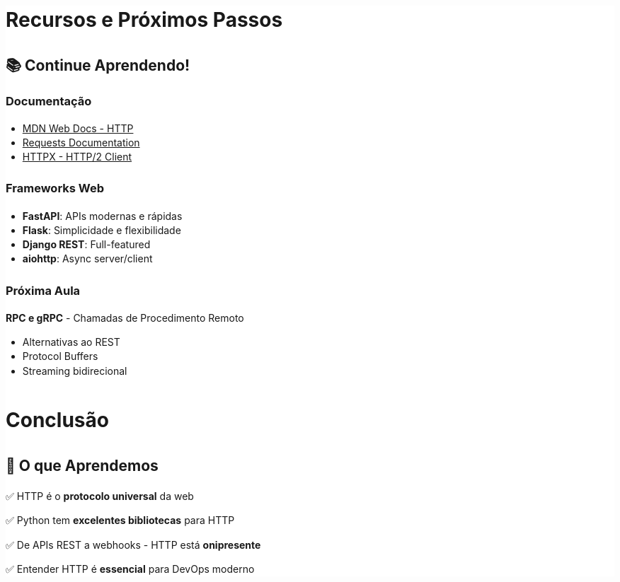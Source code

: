 
Recursos e Próximos Passos
===


## 📚 Continue Aprendendo!

### Documentação
- [MDN Web Docs - HTTP](https://developer.mozilla.org/pt-BR/docs/Web/HTTP)
- [Requests Documentation](https://requests.readthedocs.io/)
- [HTTPX - HTTP/2 Client](https://www.python-httpx.org/)

### Frameworks Web
- **FastAPI**: APIs modernas e rápidas
- **Flask**: Simplicidade e flexibilidade
- **Django REST**: Full-featured
- **aiohttp**: Async server/client

### Próxima Aula
**RPC e gRPC** - Chamadas de Procedimento Remoto
- Alternativas ao REST
- Protocol Buffers
- Streaming bidirecional


Conclusão
===


## 🎯 O que Aprendemos


✅ HTTP é o **protocolo universal** da web

✅ Python tem **excelentes bibliotecas** para HTTP

✅ De APIs REST a webhooks - HTTP está **onipresente**

✅ Entender HTTP é **essencial** para DevOps moderno


